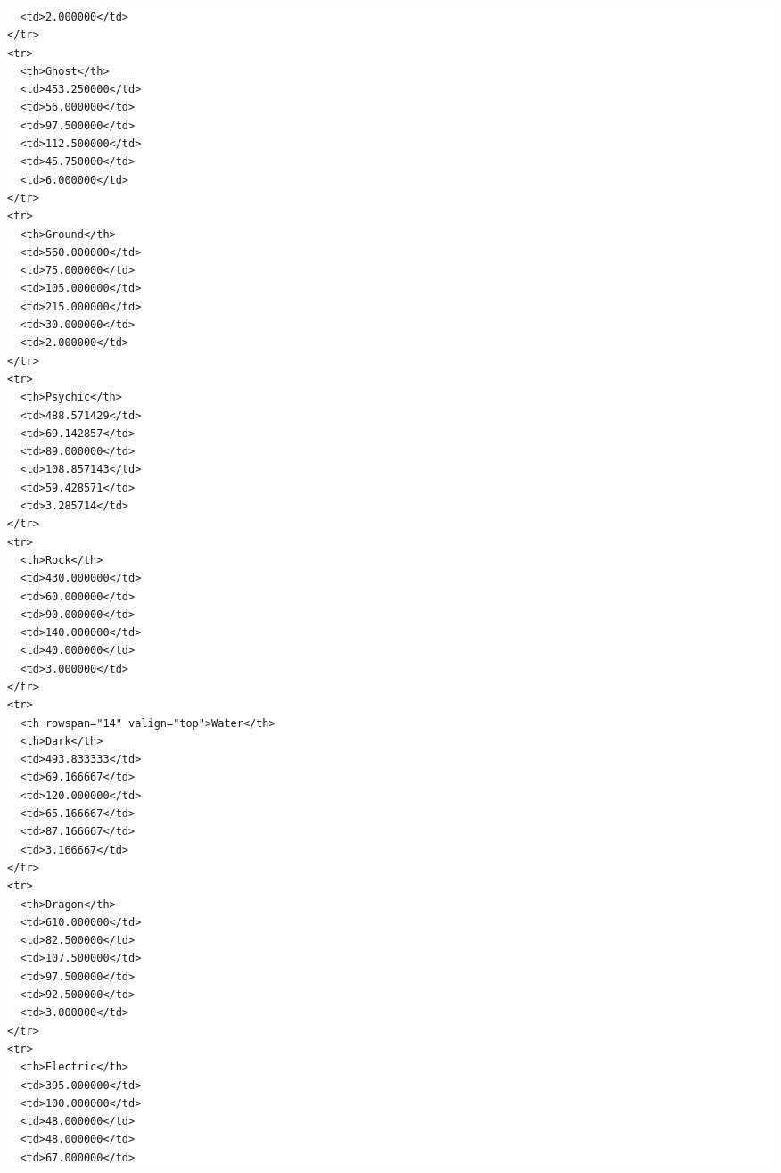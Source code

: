       <td>2.000000</td>
    </tr>
    <tr>
      <th>Ghost</th>
      <td>453.250000</td>
      <td>56.000000</td>
      <td>97.500000</td>
      <td>112.500000</td>
      <td>45.750000</td>
      <td>6.000000</td>
    </tr>
    <tr>
      <th>Ground</th>
      <td>560.000000</td>
      <td>75.000000</td>
      <td>105.000000</td>
      <td>215.000000</td>
      <td>30.000000</td>
      <td>2.000000</td>
    </tr>
    <tr>
      <th>Psychic</th>
      <td>488.571429</td>
      <td>69.142857</td>
      <td>89.000000</td>
      <td>108.857143</td>
      <td>59.428571</td>
      <td>3.285714</td>
    </tr>
    <tr>
      <th>Rock</th>
      <td>430.000000</td>
      <td>60.000000</td>
      <td>90.000000</td>
      <td>140.000000</td>
      <td>40.000000</td>
      <td>3.000000</td>
    </tr>
    <tr>
      <th rowspan="14" valign="top">Water</th>
      <th>Dark</th>
      <td>493.833333</td>
      <td>69.166667</td>
      <td>120.000000</td>
      <td>65.166667</td>
      <td>87.166667</td>
      <td>3.166667</td>
    </tr>
    <tr>
      <th>Dragon</th>
      <td>610.000000</td>
      <td>82.500000</td>
      <td>107.500000</td>
      <td>97.500000</td>
      <td>92.500000</td>
      <td>3.000000</td>
    </tr>
    <tr>
      <th>Electric</th>
      <td>395.000000</td>
      <td>100.000000</td>
      <td>48.000000</td>
      <td>48.000000</td>
      <td>67.000000</td>